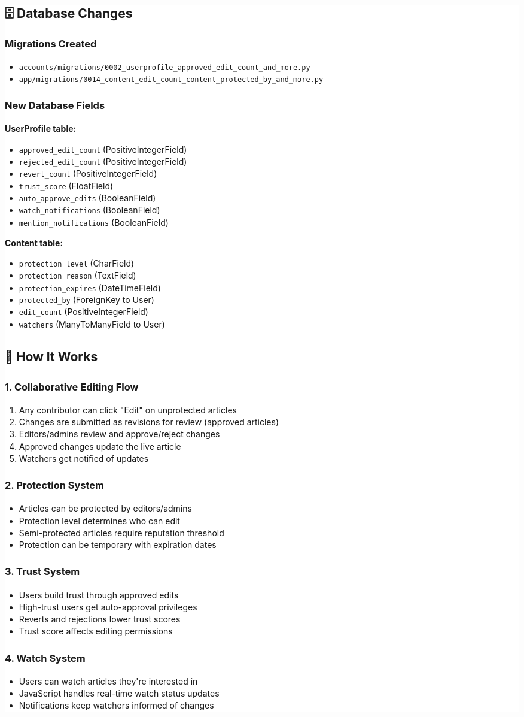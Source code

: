 ## 🗄️ Database Changes

### Migrations Created
- `accounts/migrations/0002_userprofile_approved_edit_count_and_more.py`
- `app/migrations/0014_content_edit_count_content_protected_by_and_more.py`

### New Database Fields
**UserProfile table:**
- `approved_edit_count` (PositiveIntegerField)
- `rejected_edit_count` (PositiveIntegerField) 
- `revert_count` (PositiveIntegerField)
- `trust_score` (FloatField)
- `auto_approve_edits` (BooleanField)
- `watch_notifications` (BooleanField)
- `mention_notifications` (BooleanField)

**Content table:**
- `protection_level` (CharField)
- `protection_reason` (TextField)
- `protection_expires` (DateTimeField)
- `protected_by` (ForeignKey to User)
- `edit_count` (PositiveIntegerField)
- `watchers` (ManyToManyField to User)

## 🚀 How It Works

### 1. **Collaborative Editing Flow**
1. Any contributor can click "Edit" on unprotected articles
2. Changes are submitted as revisions for review (approved articles)
3. Editors/admins review and approve/reject changes
4. Approved changes update the live article
5. Watchers get notified of updates

### 2. **Protection System**
- Articles can be protected by editors/admins
- Protection level determines who can edit
- Semi-protected articles require reputation threshold
- Protection can be temporary with expiration dates

### 3. **Trust System**
- Users build trust through approved edits
- High-trust users get auto-approval privileges
- Reverts and rejections lower trust scores
- Trust score affects editing permissions

### 4. **Watch System**
- Users can watch articles they're interested in
- JavaScript handles real-time watch status updates
- Notifications keep watchers informed of changes
